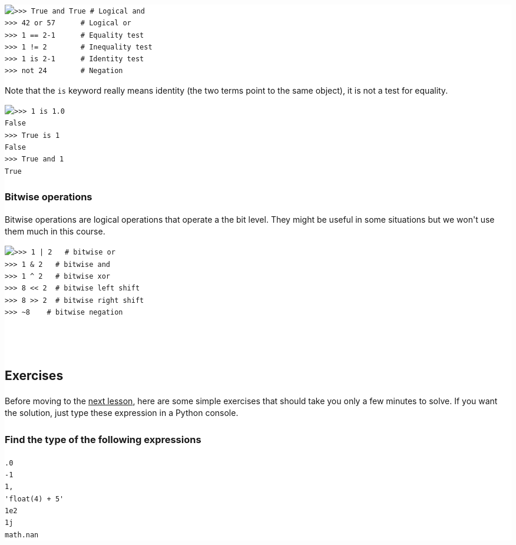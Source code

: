 <img src="https://img.shields.io/badge/-Python-blue.svg?style=flat-square" align="left"/>

```pycon
>>> True and True # Logical and
>>> 42 or 57      # Logical or
>>> 1 == 2-1      # Equality test
>>> 1 != 2        # Inequality test
>>> 1 is 2-1      # Identity test
>>> not 24        # Negation
```

Note that the `is` keyword really means identity (the two terms point to the
same object), it is not a test for equality.

<img src="https://img.shields.io/badge/-Python-blue.svg?style=flat-square" align="left"/>

```pycon
>>> 1 is 1.0
False
>>> True is 1
False
>>> True and 1
True
```

### Bitwise operations

Bitwise operations are logical operations that operate a the bit level. They
might be useful in some situations but we won't use them much in this course.

<img src="https://img.shields.io/badge/-Python-blue.svg?style=flat-square" align="left"/>

```pycon
>>> 1 | 2   # bitwise or
>>> 1 & 2   # bitwise and
>>> 1 ^ 2   # bitwise xor
>>> 8 << 2  # bitwise left shift
>>> 8 >> 2  # bitwise right shift
>>> ~8	  # bitwise negation
```



<br/><br/>
## Exercises

Before moving to the [next lesson](02-introduction.md), here are some simple
exercises that should take you only a few minutes to solve. If you want the
solution, just type these expression in a Python console.


### Find the type of the following expressions

```
.0
-1
1,
'float(4) + 5'
1e2
1j
math.nan
```
